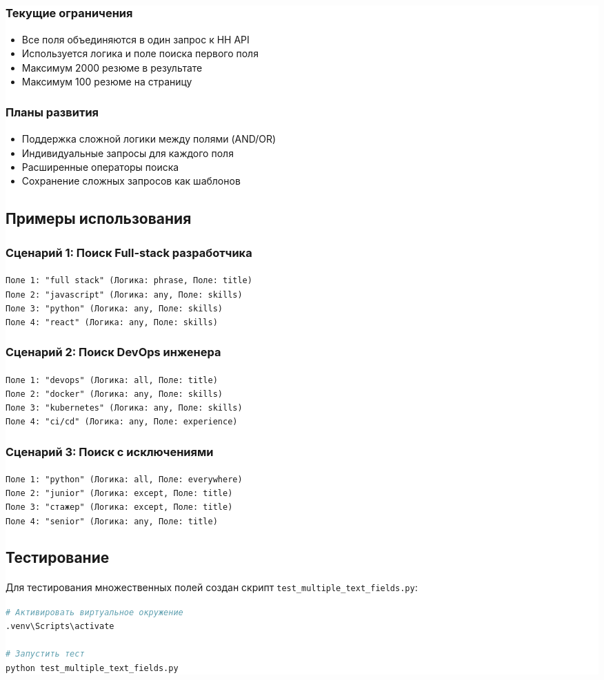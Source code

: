 ### Текущие ограничения
- Все поля объединяются в один запрос к HH API
- Используется логика и поле поиска первого поля
- Максимум 2000 резюме в результате
- Максимум 100 резюме на страницу

### Планы развития
- Поддержка сложной логики между полями (AND/OR)
- Индивидуальные запросы для каждого поля
- Расширенные операторы поиска
- Сохранение сложных запросов как шаблонов

## Примеры использования

### Сценарий 1: Поиск Full-stack разработчика

```
Поле 1: "full stack" (Логика: phrase, Поле: title)
Поле 2: "javascript" (Логика: any, Поле: skills)
Поле 3: "python" (Логика: any, Поле: skills)
Поле 4: "react" (Логика: any, Поле: skills)
```

### Сценарий 2: Поиск DevOps инженера

```
Поле 1: "devops" (Логика: all, Поле: title)
Поле 2: "docker" (Логика: any, Поле: skills)
Поле 3: "kubernetes" (Логика: any, Поле: skills)
Поле 4: "ci/cd" (Логика: any, Поле: experience)
```

### Сценарий 3: Поиск с исключениями

```
Поле 1: "python" (Логика: all, Поле: everywhere)
Поле 2: "junior" (Логика: except, Поле: title)
Поле 3: "стажер" (Логика: except, Поле: title)
Поле 4: "senior" (Логика: any, Поле: title)
```

## Тестирование

Для тестирования множественных полей создан скрипт `test_multiple_text_fields.py`:

```bash
# Активировать виртуальное окружение
.venv\Scripts\activate

# Запустить тест
python test_multiple_text_fields.py
```
